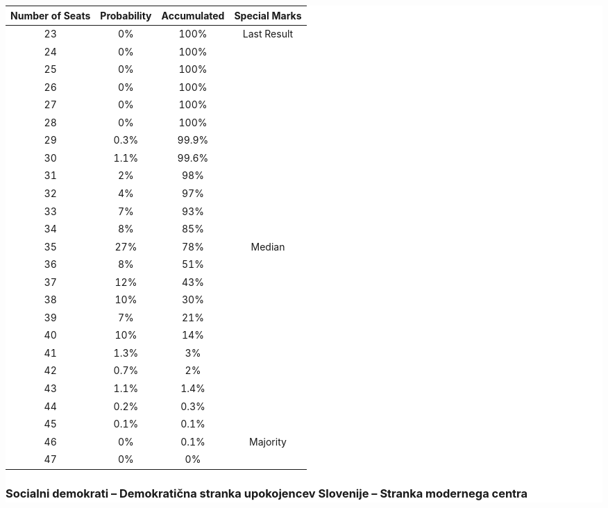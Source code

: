 | Number of Seats | Probability | Accumulated | Special Marks |
|:---------------:|:-----------:|:-----------:|:-------------:|
| 23 | 0% | 100% | Last Result |
| 24 | 0% | 100% |  |
| 25 | 0% | 100% |  |
| 26 | 0% | 100% |  |
| 27 | 0% | 100% |  |
| 28 | 0% | 100% |  |
| 29 | 0.3% | 99.9% |  |
| 30 | 1.1% | 99.6% |  |
| 31 | 2% | 98% |  |
| 32 | 4% | 97% |  |
| 33 | 7% | 93% |  |
| 34 | 8% | 85% |  |
| 35 | 27% | 78% | Median |
| 36 | 8% | 51% |  |
| 37 | 12% | 43% |  |
| 38 | 10% | 30% |  |
| 39 | 7% | 21% |  |
| 40 | 10% | 14% |  |
| 41 | 1.3% | 3% |  |
| 42 | 0.7% | 2% |  |
| 43 | 1.1% | 1.4% |  |
| 44 | 0.2% | 0.3% |  |
| 45 | 0.1% | 0.1% |  |
| 46 | 0% | 0.1% | Majority |
| 47 | 0% | 0% |  |

### Socialni demokrati – Demokratična stranka upokojencev Slovenije – Stranka modernega centra
